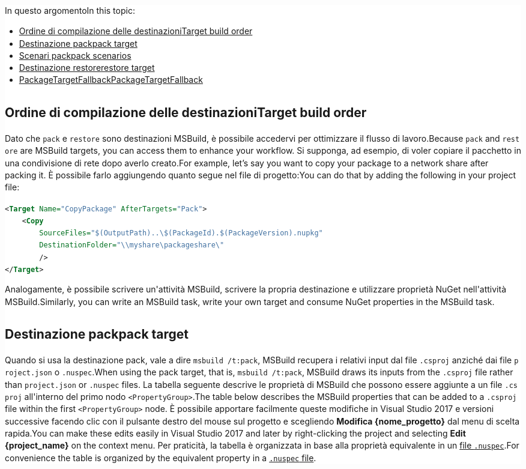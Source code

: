 <span data-ttu-id="81e85-111">In questo argomento</span><span class="sxs-lookup"><span data-stu-id="81e85-111">In this topic:</span></span>

- [<span data-ttu-id="81e85-112">Ordine di compilazione delle destinazioni</span><span class="sxs-lookup"><span data-stu-id="81e85-112">Target build order</span></span>](#target-build-order)
- [<span data-ttu-id="81e85-113">Destinazione pack</span><span class="sxs-lookup"><span data-stu-id="81e85-113">pack target</span></span>](#pack-target)
- [<span data-ttu-id="81e85-114">Scenari pack</span><span class="sxs-lookup"><span data-stu-id="81e85-114">pack scenarios</span></span>](#pack-scenarios)
- [<span data-ttu-id="81e85-115">Destinazione restore</span><span class="sxs-lookup"><span data-stu-id="81e85-115">restore target</span></span>](#restore-target)
- [<span data-ttu-id="81e85-116">PackageTargetFallback</span><span class="sxs-lookup"><span data-stu-id="81e85-116">PackageTargetFallback</span></span>](#packagetargetfallback)

## <a name="target-build-order"></a><span data-ttu-id="81e85-117">Ordine di compilazione delle destinazioni</span><span class="sxs-lookup"><span data-stu-id="81e85-117">Target build order</span></span>

<span data-ttu-id="81e85-118">Dato che `pack` e `restore` sono destinazioni MSBuild, è possibile accedervi per ottimizzare il flusso di lavoro.</span><span class="sxs-lookup"><span data-stu-id="81e85-118">Because `pack` and `restore` are  MSBuild targets, you can access them to enhance your workflow.</span></span> <span data-ttu-id="81e85-119">Si supponga, ad esempio, di voler copiare il pacchetto in una condivisione di rete dopo averlo creato.</span><span class="sxs-lookup"><span data-stu-id="81e85-119">For example, let’s say you want to copy your package to a network share after packing it.</span></span> <span data-ttu-id="81e85-120">È possibile farlo aggiungendo quanto segue nel file di progetto:</span><span class="sxs-lookup"><span data-stu-id="81e85-120">You can do that by adding the following in your project file:</span></span>

```xml
<Target Name="CopyPackage" AfterTargets="Pack">
    <Copy
        SourceFiles="$(OutputPath)..\$(PackageId).$(PackageVersion).nupkg"
        DestinationFolder="\\myshare\packageshare\"
        />
</Target>
```

<span data-ttu-id="81e85-121">Analogamente, è possibile scrivere un'attività MSBuild, scrivere la propria destinazione e utilizzare proprietà NuGet nell'attività MSBuild.</span><span class="sxs-lookup"><span data-stu-id="81e85-121">Similarly, you can write an MSBuild task, write your own target and consume NuGet properties in the MSBuild task.</span></span>

## <a name="pack-target"></a><span data-ttu-id="81e85-122">Destinazione pack</span><span class="sxs-lookup"><span data-stu-id="81e85-122">pack target</span></span>

<span data-ttu-id="81e85-123">Quando si usa la destinazione pack, vale a dire `msbuild /t:pack`, MSBuild recupera i relativi input dal file `.csproj` anziché dai file `project.json` o `.nuspec`.</span><span class="sxs-lookup"><span data-stu-id="81e85-123">When using the pack target, that is, `msbuild /t:pack`, MSBuild draws its inputs from the `.csproj` file rather than `project.json` or `.nuspec` files.</span></span> <span data-ttu-id="81e85-124">La tabella seguente descrive le proprietà di MSBuild che possono essere aggiunte a un file `.csproj` all'interno del primo nodo `<PropertyGroup>`.</span><span class="sxs-lookup"><span data-stu-id="81e85-124">The table below describes the MSBuild properties that can be added to a `.csproj` file within the first `<PropertyGroup>` node.</span></span> <span data-ttu-id="81e85-125">È possibile apportare facilmente queste modifiche in Visual Studio 2017 e versioni successive facendo clic con il pulsante destro del mouse sul progetto e scegliendo **Modifica {nome_progetto}** dal menu di scelta rapida.</span><span class="sxs-lookup"><span data-stu-id="81e85-125">You can make these edits easily in Visual Studio 2017 and later by right-clicking the project and selecting **Edit {project_name}** on the context menu.</span></span> <span data-ttu-id="81e85-126">Per praticità, la tabella è organizzata in base alla proprietà equivalente in un [file `.nuspec`](../schema/nuspec.md).</span><span class="sxs-lookup"><span data-stu-id="81e85-126">For convenience the table is organized by the equivalent property in a [`.nuspec` file](../schema/nuspec.md).</span></span>
